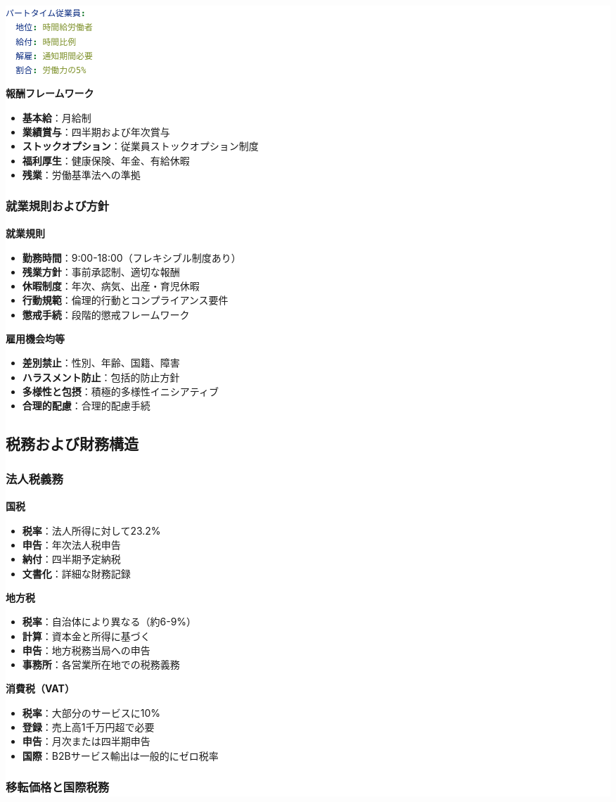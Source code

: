```yaml
パートタイム従業員:
  地位: 時間給労働者
  給付: 時間比例
  解雇: 通知期間必要
  割合: 労働力の5%
```

**報酬フレームワーク**
- **基本給**：月給制
- **業績賞与**：四半期および年次賞与
- **ストックオプション**：従業員ストックオプション制度
- **福利厚生**：健康保険、年金、有給休暇
- **残業**：労働基準法への準拠

### 就業規則および方針

**就業規則**
- **勤務時間**：9:00-18:00（フレキシブル制度あり）
- **残業方針**：事前承認制、適切な報酬
- **休暇制度**：年次、病気、出産・育児休暇
- **行動規範**：倫理的行動とコンプライアンス要件
- **懲戒手続**：段階的懲戒フレームワーク

**雇用機会均等**
- **差別禁止**：性別、年齢、国籍、障害
- **ハラスメント防止**：包括的防止方針
- **多様性と包摂**：積極的多様性イニシアティブ
- **合理的配慮**：合理的配慮手続

## 税務および財務構造

### 法人税義務

**国税**
- **税率**：法人所得に対して23.2%
- **申告**：年次法人税申告
- **納付**：四半期予定納税
- **文書化**：詳細な財務記録

**地方税**
- **税率**：自治体により異なる（約6-9%）
- **計算**：資本金と所得に基づく
- **申告**：地方税務当局への申告
- **事務所**：各営業所在地での税務義務

**消費税（VAT）**
- **税率**：大部分のサービスに10%
- **登録**：売上高1千万円超で必要
- **申告**：月次または四半期申告
- **国際**：B2Bサービス輸出は一般的にゼロ税率

### 移転価格と国際税務
